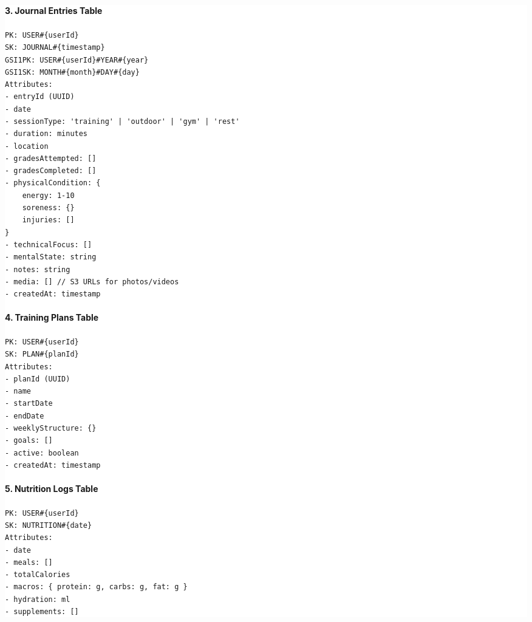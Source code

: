 #### 3. Journal Entries Table
```
PK: USER#{userId}
SK: JOURNAL#{timestamp}
GSI1PK: USER#{userId}#YEAR#{year}
GSI1SK: MONTH#{month}#DAY#{day}
Attributes:
- entryId (UUID)
- date
- sessionType: 'training' | 'outdoor' | 'gym' | 'rest'
- duration: minutes
- location
- gradesAttempted: []
- gradesCompleted: []
- physicalCondition: {
    energy: 1-10
    soreness: {}
    injuries: []
}
- technicalFocus: []
- mentalState: string
- notes: string
- media: [] // S3 URLs for photos/videos
- createdAt: timestamp
```

#### 4. Training Plans Table
```
PK: USER#{userId}
SK: PLAN#{planId}
Attributes:
- planId (UUID)
- name
- startDate
- endDate
- weeklyStructure: {}
- goals: []
- active: boolean
- createdAt: timestamp
```

#### 5. Nutrition Logs Table
```
PK: USER#{userId}
SK: NUTRITION#{date}
Attributes:
- date
- meals: []
- totalCalories
- macros: { protein: g, carbs: g, fat: g }
- hydration: ml
- supplements: []
```
